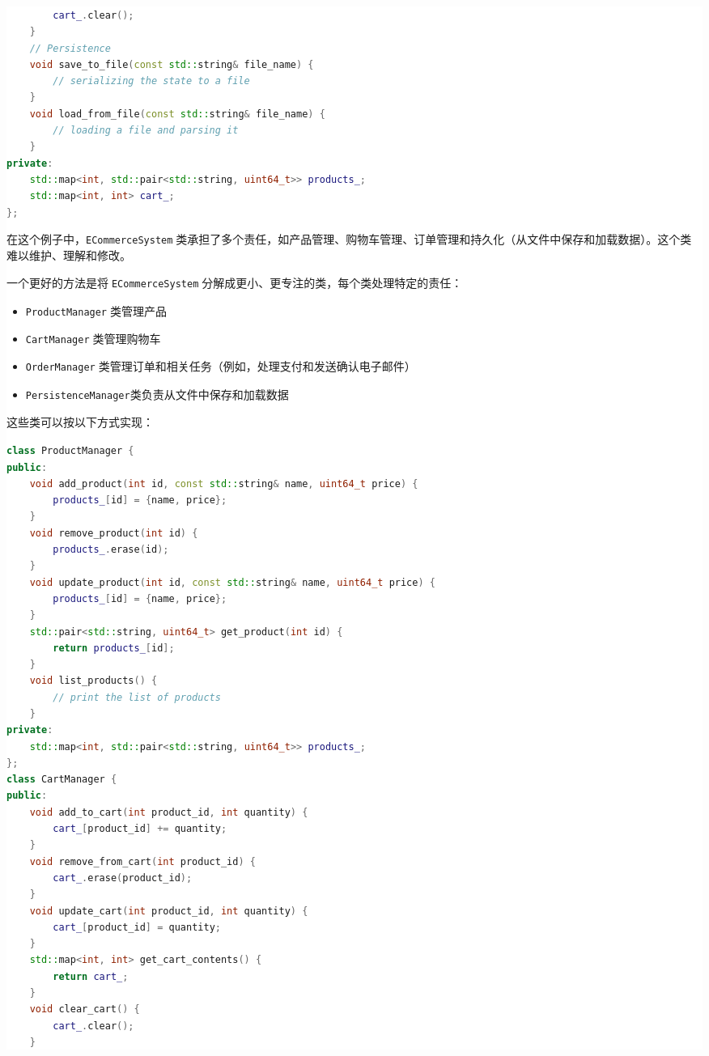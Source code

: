 ```cpp
        cart_.clear();
    }
    // Persistence
    void save_to_file(const std::string& file_name) {
        // serializing the state to a file
    }
    void load_from_file(const std::string& file_name) {
        // loading a file and parsing it
    }
private:
    std::map<int, std::pair<std::string, uint64_t>> products_;
    std::map<int, int> cart_;
};
```

在这个例子中，`ECommerceSystem` 类承担了多个责任，如产品管理、购物车管理、订单管理和持久化（从文件中保存和加载数据）。这个类难以维护、理解和修改。

一个更好的方法是将 `ECommerceSystem` 分解成更小、更专注的类，每个类处理特定的责任：

+   `ProductManager` 类管理产品

+   `CartManager` 类管理购物车

+   `OrderManager` 类管理订单和相关任务（例如，处理支付和发送确认电子邮件）

+   `PersistenceManager`类负责从文件中保存和加载数据

这些类可以按以下方式实现：

```cpp
class ProductManager {
public:
    void add_product(int id, const std::string& name, uint64_t price) {
        products_[id] = {name, price};
    }
    void remove_product(int id) {
        products_.erase(id);
    }
    void update_product(int id, const std::string& name, uint64_t price) {
        products_[id] = {name, price};
    }
    std::pair<std::string, uint64_t> get_product(int id) {
        return products_[id];
    }
    void list_products() {
        // print the list of products
    }
private:
    std::map<int, std::pair<std::string, uint64_t>> products_;
};
class CartManager {
public:
    void add_to_cart(int product_id, int quantity) {
        cart_[product_id] += quantity;
    }
    void remove_from_cart(int product_id) {
        cart_.erase(product_id);
    }
    void update_cart(int product_id, int quantity) {
        cart_[product_id] = quantity;
    }
    std::map<int, int> get_cart_contents() {
        return cart_;
    }
    void clear_cart() {
        cart_.clear();
    }
```